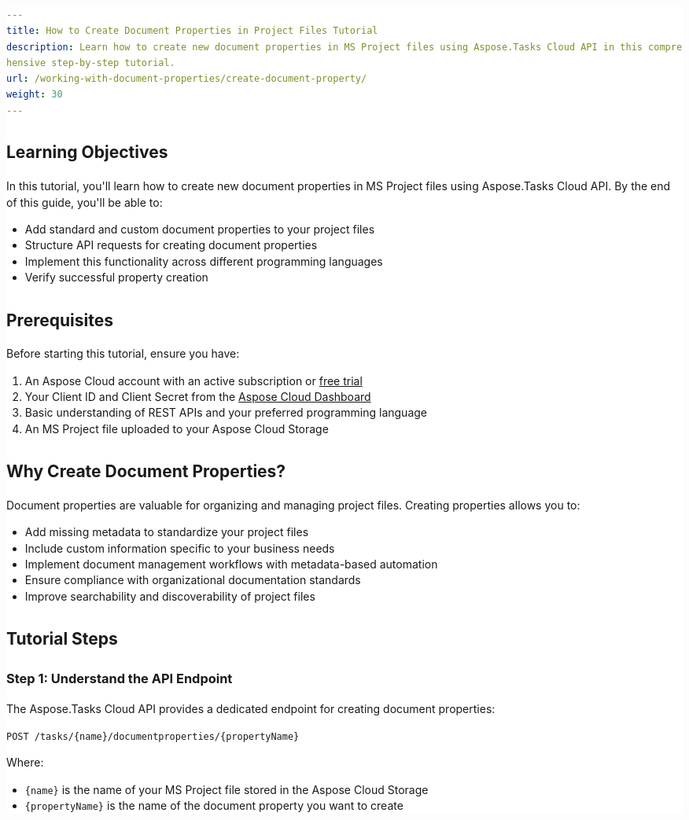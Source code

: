 ```yaml
---
title: How to Create Document Properties in Project Files Tutorial
description: Learn how to create new document properties in MS Project files using Aspose.Tasks Cloud API in this comprehensive step-by-step tutorial.
url: /working-with-document-properties/create-document-property/
weight: 30
---
```


## Learning Objectives

In this tutorial, you'll learn how to create new document properties in MS Project files using Aspose.Tasks Cloud API. By the end of this guide, you'll be able to:

- Add standard and custom document properties to your project files
- Structure API requests for creating document properties
- Implement this functionality across different programming languages
- Verify successful property creation

## Prerequisites

Before starting this tutorial, ensure you have:

1. An Aspose Cloud account with an active subscription or [free trial](https://dashboard.aspose.cloud/#/apps)
2. Your Client ID and Client Secret from the [Aspose Cloud Dashboard](https://dashboard.aspose.cloud/#/apps)
3. Basic understanding of REST APIs and your preferred programming language
4. An MS Project file uploaded to your Aspose Cloud Storage

## Why Create Document Properties?

Document properties are valuable for organizing and managing project files. Creating properties allows you to:

- Add missing metadata to standardize your project files
- Include custom information specific to your business needs
- Implement document management workflows with metadata-based automation
- Ensure compliance with organizational documentation standards
- Improve searchability and discoverability of project files

## Tutorial Steps

### Step 1: Understand the API Endpoint

The Aspose.Tasks Cloud API provides a dedicated endpoint for creating document properties:

```
POST /tasks/{name}/documentproperties/{propertyName}
```

Where:
- `{name}` is the name of your MS Project file stored in the Aspose Cloud Storage
- `{propertyName}` is the name of the document property you want to create
